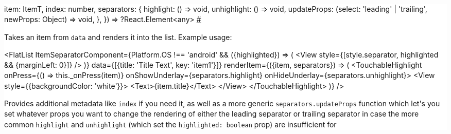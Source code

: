   item: ItemT,
  index: number,
  separators: {
    highlight: () =&gt; void,
    unhighlight: () =&gt; void,
    updateProps: (select: 'leading' | 'trailing', newProps: Object) =&gt; void,
  },
}) =&gt; ?React.Element&lt;any&gt;</span> <a class="hash-link" href="docs/flatlist.html#renderitem">#</a></h4><div><p>Takes an item from <code>data</code> and renders it into the list. Example usage:</p><div class="prism language-javascript"><span class="token operator">&lt;</span>FlatList
  ItemSeparatorComponent<span class="token operator">=</span><span class="token punctuation">{</span>Platform<span class="token punctuation">.</span>OS <span class="token operator">!==</span> <span class="token string">'android'</span> <span class="token operator">&amp;&amp;</span> <span class="token punctuation">(</span><span class="token punctuation">{</span>highlighted<span class="token punctuation">}</span><span class="token punctuation">)</span> <span class="token operator">=&gt;</span> <span class="token punctuation">(</span>
    <span class="token operator">&lt;</span>View style<span class="token operator">=</span><span class="token punctuation">{</span><span class="token punctuation">[</span>style<span class="token punctuation">.</span>separator<span class="token punctuation">,</span> highlighted <span class="token operator">&amp;&amp;</span> <span class="token punctuation">{</span>marginLeft<span class="token punctuation">:</span> <span class="token number">0</span><span class="token punctuation">}</span><span class="token punctuation">]</span><span class="token punctuation">}</span> <span class="token operator">/</span><span class="token operator">&gt;</span>
  <span class="token punctuation">)</span><span class="token punctuation">}</span>
  data<span class="token operator">=</span><span class="token punctuation">{</span><span class="token punctuation">[</span><span class="token punctuation">{</span>title<span class="token punctuation">:</span> <span class="token string">'Title Text'</span><span class="token punctuation">,</span> key<span class="token punctuation">:</span> <span class="token string">'item1'</span><span class="token punctuation">}</span><span class="token punctuation">]</span><span class="token punctuation">}</span>
  renderItem<span class="token operator">=</span><span class="token punctuation">{</span><span class="token punctuation">(</span><span class="token punctuation">{</span>item<span class="token punctuation">,</span> separators<span class="token punctuation">}</span><span class="token punctuation">)</span> <span class="token operator">=&gt;</span> <span class="token punctuation">(</span>
    <span class="token operator">&lt;</span>TouchableHighlight
      onPress<span class="token operator">=</span><span class="token punctuation">{</span><span class="token punctuation">(</span><span class="token punctuation">)</span> <span class="token operator">=&gt;</span> <span class="token keyword">this</span><span class="token punctuation">.</span><span class="token function">_onPress</span><span class="token punctuation">(</span>item<span class="token punctuation">)</span><span class="token punctuation">}</span>
      onShowUnderlay<span class="token operator">=</span><span class="token punctuation">{</span>separators<span class="token punctuation">.</span>highlight<span class="token punctuation">}</span>
      onHideUnderlay<span class="token operator">=</span><span class="token punctuation">{</span>separators<span class="token punctuation">.</span>unhighlight<span class="token punctuation">}</span><span class="token operator">&gt;</span>
      <span class="token operator">&lt;</span>View style<span class="token operator">=</span><span class="token punctuation">{</span><span class="token punctuation">{</span>backgroundColor<span class="token punctuation">:</span> <span class="token string">'white'</span><span class="token punctuation">}</span><span class="token punctuation">}</span><span class="token operator">&gt;</span>
        <span class="token operator">&lt;</span>Text<span class="token operator">&gt;</span><span class="token punctuation">{</span>item<span class="token punctuation">.</span>title<span class="token punctuation">}</span><span class="token operator">&lt;</span><span class="token operator">/</span>Text<span class="token operator">&gt;</span>
      <span class="token operator">&lt;</span><span class="token operator">/</span>View<span class="token operator">&gt;</span>
    <span class="token operator">&lt;</span><span class="token operator">/</span>TouchableHighlight<span class="token operator">&gt;</span>
  <span class="token punctuation">)</span><span class="token punctuation">}</span>
<span class="token operator">/</span><span class="token operator">&gt;</span></div><p>Provides additional metadata like <code>index</code> if you need it, as well as a more generic
<code>separators.updateProps</code> function which let's you set whatever props you want to change the
rendering of either the leading separator or trailing separator in case the more common
<code>highlight</code> and <code>unhighlight</code> (which set the <code>highlighted: boolean</code> prop) are insufficient for